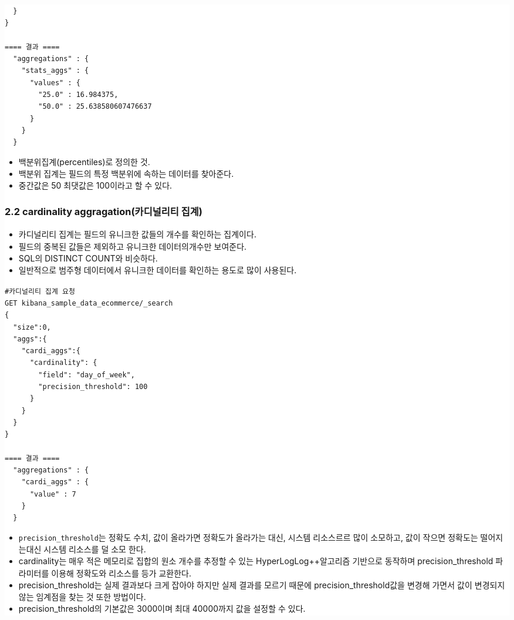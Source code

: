 ```
  }
}

==== 결과 ====
  "aggregations" : {
    "stats_aggs" : {
      "values" : {
        "25.0" : 16.984375,
        "50.0" : 25.638580607476637
      }
    }
  }
```

  - 백분위집계(percentiles)로 정의한 것.
  - 백분위 집계는 필드의  특정 백분위에 속하는 데이터를 찾아준다. 
  - 중간값은 50 최댓값은 100이라고 할 수 있다.

### 2.2 cardinality aggragation(카디널리티 집계)

- 카디널리티 집계는 필드의 유니크한 값들의 개수를 확인하는 집계이다.
- 필드의 중복된 값들은 제외하고 유니크한 데이터의개수만 보여준다. 
- SQL의 DISTINCT COUNT와 비슷하다.
- 일반적으로 범주형 데이터에서 유니크한 데이터를 확인하는 용도로 많이 사용된다.

```
#카디널리티 집계 요청
GET kibana_sample_data_ecommerce/_search
{
  "size":0,
  "aggs":{
    "cardi_aggs":{
      "cardinality": {
        "field": "day_of_week",
        "precision_threshold": 100
      }
    }
  }
}

==== 결과 ====
  "aggregations" : {
    "cardi_aggs" : {
      "value" : 7
    }
  }
```

  - `precision_threshold`는 정확도 수치, 값이 올라가면 정확도가 올라가는 대신, 시스템 리소스르르 많이 소모하고, 값이 작으면 정확도는 떨어지는대신 시스템 리소스를 덜 소모 한다. 
  - cardinality는 매우 적은 메모리로 집합의 원소 개수를 추정할 수 있는 HyperLogLog++알고리즘 기반으로 동작하며 precision_threshold 파라미터를 이용해 정확도와 리소스를 등가 교환한다. 
  - precision_threshold는 실제 결과보다 크게 잡아야 하지만 실제 결과를 모르기 때문에 precision_threshold값을 변경해 가면서 값이 변경되지 않는 임계점을 찾는 것 또한 방법이다.
  - precision_threshold의 기본값은 3000이며 최대 40000까지 값을 설정할 수 있다.
